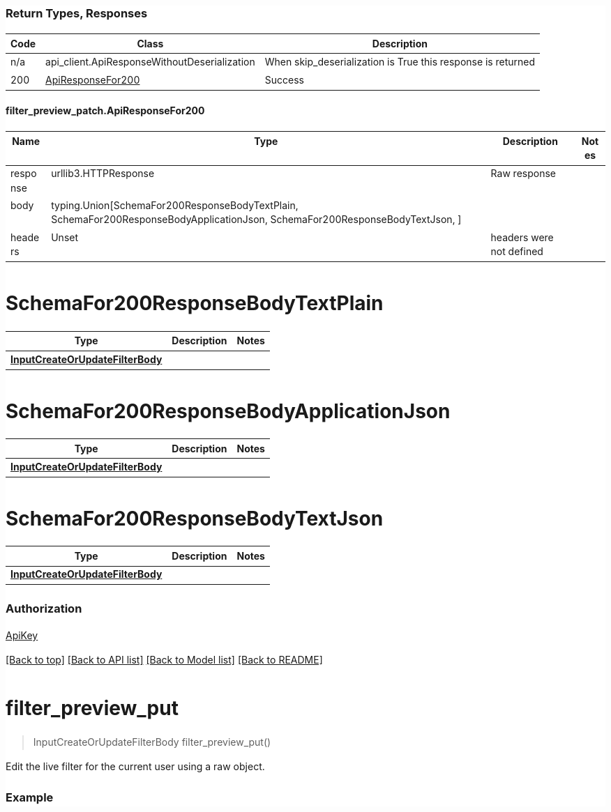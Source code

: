 ### Return Types, Responses

Code | Class | Description
------------- | ------------- | -------------
n/a | api_client.ApiResponseWithoutDeserialization | When skip_deserialization is True this response is returned
200 | [ApiResponseFor200](#filter_preview_patch.ApiResponseFor200) | Success

#### filter_preview_patch.ApiResponseFor200
Name | Type | Description  | Notes
------------- | ------------- | ------------- | -------------
response | urllib3.HTTPResponse | Raw response |
body | typing.Union[SchemaFor200ResponseBodyTextPlain, SchemaFor200ResponseBodyApplicationJson, SchemaFor200ResponseBodyTextJson, ] |  |
headers | Unset | headers were not defined |

# SchemaFor200ResponseBodyTextPlain
Type | Description  | Notes
------------- | ------------- | -------------
[**InputCreateOrUpdateFilterBody**](../../models/InputCreateOrUpdateFilterBody.md) |  | 


# SchemaFor200ResponseBodyApplicationJson
Type | Description  | Notes
------------- | ------------- | -------------
[**InputCreateOrUpdateFilterBody**](../../models/InputCreateOrUpdateFilterBody.md) |  | 


# SchemaFor200ResponseBodyTextJson
Type | Description  | Notes
------------- | ------------- | -------------
[**InputCreateOrUpdateFilterBody**](../../models/InputCreateOrUpdateFilterBody.md) |  | 


### Authorization

[ApiKey](../../../README.md#ApiKey)

[[Back to top]](#__pageTop) [[Back to API list]](../../../README.md#documentation-for-api-endpoints) [[Back to Model list]](../../../README.md#documentation-for-models) [[Back to README]](../../../README.md)

# **filter_preview_put**
<a id="filter_preview_put"></a>
> InputCreateOrUpdateFilterBody filter_preview_put()

Edit the live filter for the current user using a raw object.

### Example
